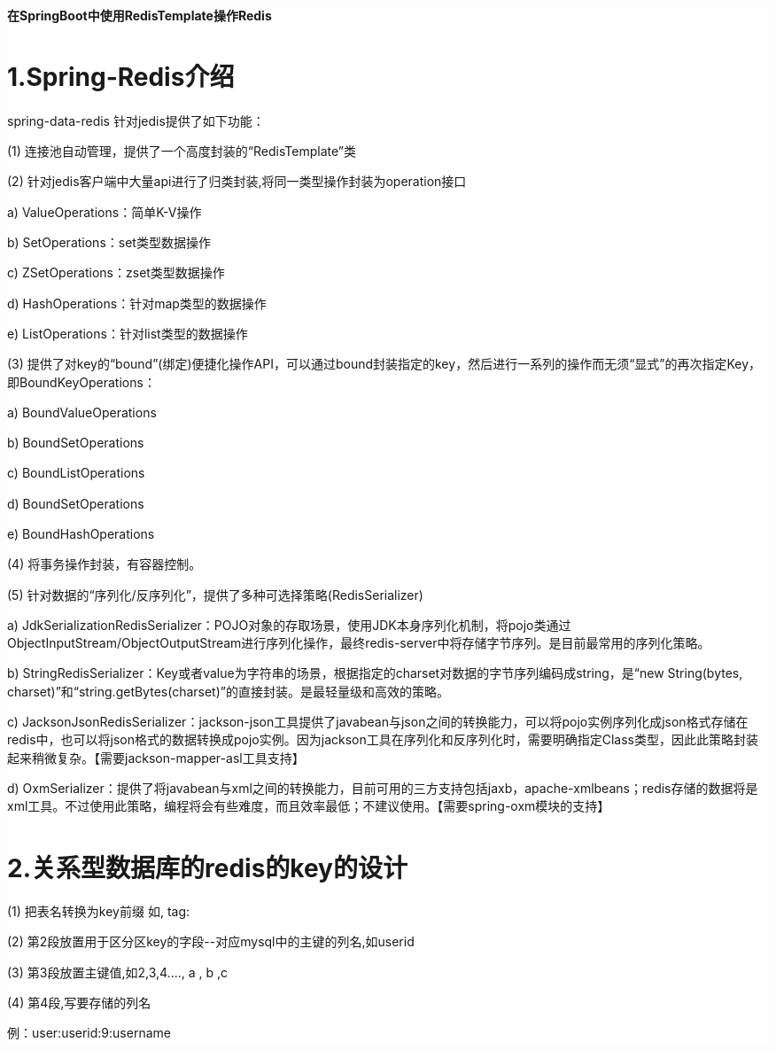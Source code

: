 **在SpringBoot中使用RedisTemplate操作Redis**

# 1.Spring-Redis介绍

spring-data-redis 针对jedis提供了如下功能：

(1)  连接池自动管理，提供了一个高度封装的“RedisTemplate”类

(2)  针对jedis客户端中大量api进行了归类封装,将同一类型操作封装为operation接口

a)   ValueOperations：简单K-V操作

b)   SetOperations：set类型数据操作

c)   ZSetOperations：zset类型数据操作

d)   HashOperations：针对map类型的数据操作

e)   ListOperations：针对list类型的数据操作

(3)  提供了对key的“bound”(绑定)便捷化操作API，可以通过bound封装指定的key，然后进行一系列的操作而无须“显式”的再次指定Key，即BoundKeyOperations：

a)   BoundValueOperations

b)   BoundSetOperations

c)   BoundListOperations

d)   BoundSetOperations

e)   BoundHashOperations

(4)  将事务操作封装，有容器控制。

(5)  针对数据的“序列化/反序列化”，提供了多种可选择策略(RedisSerializer)

a)   JdkSerializationRedisSerializer：POJO对象的存取场景，使用JDK本身序列化机制，将pojo类通过ObjectInputStream/ObjectOutputStream进行序列化操作，最终redis-server中将存储字节序列。是目前最常用的序列化策略。

b)   StringRedisSerializer：Key或者value为字符串的场景，根据指定的charset对数据的字节序列编码成string，是“new String(bytes, charset)”和“string.getBytes(charset)”的直接封装。是最轻量级和高效的策略。

c)   JacksonJsonRedisSerializer：jackson-json工具提供了javabean与json之间的转换能力，可以将pojo实例序列化成json格式存储在redis中，也可以将json格式的数据转换成pojo实例。因为jackson工具在序列化和反序列化时，需要明确指定Class类型，因此此策略封装起来稍微复杂。【需要jackson-mapper-asl工具支持】

d)   OxmSerializer：提供了将javabean与xml之间的转换能力，目前可用的三方支持包括jaxb，apache-xmlbeans；redis存储的数据将是xml工具。不过使用此策略，编程将会有些难度，而且效率最低；不建议使用。【需要spring-oxm模块的支持】

 

# 2.关系型数据库的redis的key的设计

(1)  把表名转换为key前缀 如, tag:

(2)  第2段放置用于区分区key的字段--对应mysql中的主键的列名,如userid

(3)  第3段放置主键值,如2,3,4...., a , b ,c

(4)  第4段,写要存储的列名

例：user:userid:9:username
